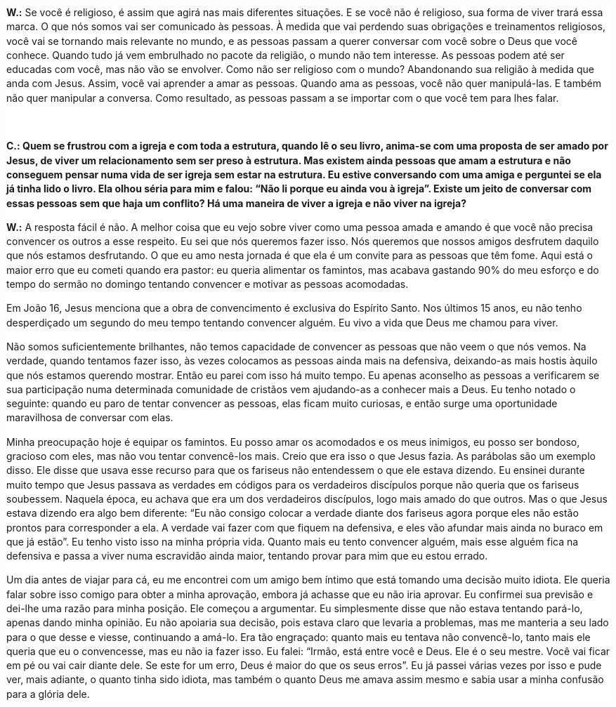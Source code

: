<strong>W.:</strong> Se você é religioso, é assim que agirá nas mais diferentes situações. E se você não é religioso, sua forma de viver trará essa marca. O que nós somos vai ser comunicado às pessoas. À medida que vai perdendo suas obrigações e treinamentos religiosos, você vai se tornando mais relevante no mundo, e as pessoas passam a querer conversar com você sobre o Deus que você conhece. Quando tudo já vem embrulhado no pacote da religião, o mundo não tem interesse. As pessoas podem até ser educadas com você, mas não vão se envolver. Como não ser religioso com o mundo? Abandonando sua religião à medida que anda com Jesus. Assim, você vai aprender a amar as pessoas. Quando ama as pessoas, você não quer manipulá-las. E também não quer manipular a conversa. Como resultado, as pessoas passam a se importar com o que você tem para lhes falar.

&nbsp;

<strong>C.: Quem se frustrou com a igreja e com toda a estrutura, quando lê o seu livro, anima-se com uma proposta de ser amado por Jesus, de viver um relacionamento sem ser preso à estrutura. Mas existem ainda pessoas que amam a estrutura e não conseguem pensar numa vida de ser igreja sem estar na estrutura. Eu estive conversando com uma amiga e perguntei se ela já tinha lido o livro. Ela olhou séria para mim e falou: “Não li porque eu ainda vou à igreja”. Existe um jeito de conversar com essas pessoas sem que haja um conflito? Há uma maneira de viver a igreja e não viver na igreja?</strong>

<strong>W.:</strong> A resposta fácil é não. A melhor coisa que eu vejo sobre viver como uma pessoa amada e amando é que você não precisa convencer os outros a esse respeito. Eu sei que nós queremos fazer isso. Nós queremos que nossos amigos desfrutem daquilo que nós estamos desfrutando. O que eu amo nesta jornada é que ela é um convite para as pessoas que têm fome. Aqui está o maior erro que eu cometi quando era pastor: eu queria alimentar os famintos, mas acabava gastando 90% do meu esforço e do tempo do sermão no domingo tentando convencer e motivar as pessoas acomodadas.

Em João 16, Jesus menciona que a obra de convencimento é exclusiva do Espírito Santo. Nos últimos 15 anos, eu não tenho desperdiçado um segundo do meu tempo tentando convencer alguém. Eu vivo a vida que Deus me chamou para viver.

Não somos suficientemente brilhantes, não temos capacidade de convencer as pessoas que não veem o que nós vemos. Na verdade, quando tentamos fazer isso, às vezes colocamos as pessoas ainda mais na defensiva, deixando-as mais hostis àquilo que nós estamos querendo mostrar. Então eu parei com isso há muito tempo. Eu apenas aconselho as pessoas a verificarem se sua participação numa determinada comunidade de cristãos vem ajudando-as a conhecer mais a Deus. Eu tenho notado o seguinte: quando eu paro de tentar convencer as pessoas, elas ficam muito curiosas, e então surge uma oportunidade maravilhosa de conversar com elas.

Minha preocupação hoje é equipar os famintos. Eu posso amar os acomodados e os meus inimigos, eu posso ser bondoso, gracioso com eles, mas não vou tentar convencê-los mais. Creio que era isso o que Jesus fazia. As parábolas são um exemplo disso. Ele disse que usava esse recurso para que os fariseus não entendessem o que ele estava dizendo. Eu ensinei durante muito tempo que Jesus passava as verdades em códigos para os verdadeiros discípulos porque não queria que os fariseus soubessem. Naquela época, eu achava que era um dos verdadeiros discípulos, logo mais amado do que outros. Mas o que Jesus estava dizendo era algo bem diferente: “Eu não consigo colocar a verdade diante dos fariseus agora porque eles não estão prontos para corresponder a ela. A verdade vai fazer com que fiquem na defensiva, e eles vão afundar mais ainda no buraco em que já estão”. Eu tenho visto isso na minha própria vida. Quanto mais eu tento convencer alguém, mais esse alguém fica na defensiva e passa a viver numa escravidão ainda maior, tentando provar para mim que eu estou errado.

Um dia antes de viajar para cá, eu me encontrei com um amigo bem íntimo que está tomando uma decisão muito idiota. Ele queria falar sobre isso comigo para obter a minha aprovação, embora já achasse que eu não iria aprovar. Eu confirmei sua previsão e dei-lhe uma razão para minha posição. Ele começou a argumentar. Eu simplesmente disse que não estava tentando pará-lo, apenas dando minha opinião. Eu não apoiaria sua decisão, pois estava claro que levaria a problemas, mas me manteria a seu lado para o que desse e viesse, continuando a amá-lo. Era tão engraçado: quanto mais eu tentava não convencê-lo, tanto mais ele queria que eu o convencesse, mas eu não ia fazer isso. Eu falei: “Irmão, está entre você e Deus. Ele é o seu mestre. Você vai ficar em pé ou vai cair diante dele. Se este for um erro, Deus é maior do que os seus erros”. Eu já passei várias vezes por isso e pude ver, mais adiante, o quanto tinha sido idiota, mas também o quanto Deus me amava assim mesmo e sabia usar a minha confusão para a glória dele.
